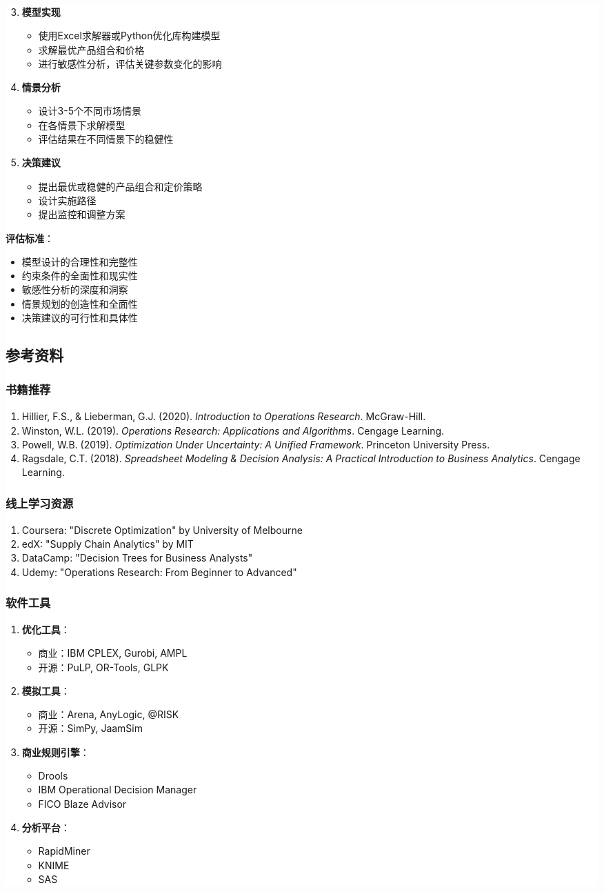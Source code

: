 3. **模型实现**
   - 使用Excel求解器或Python优化库构建模型
   - 求解最优产品组合和价格
   - 进行敏感性分析，评估关键参数变化的影响

4. **情景分析**
   - 设计3-5个不同市场情景
   - 在各情景下求解模型
   - 评估结果在不同情景下的稳健性

5. **决策建议**
   - 提出最优或稳健的产品组合和定价策略
   - 设计实施路径
   - 提出监控和调整方案

**评估标准**：
- 模型设计的合理性和完整性
- 约束条件的全面性和现实性
- 敏感性分析的深度和洞察
- 情景规划的创造性和全面性
- 决策建议的可行性和具体性

## 参考资料

### 书籍推荐

1. Hillier, F.S., & Lieberman, G.J. (2020). *Introduction to Operations Research*. McGraw-Hill.
2. Winston, W.L. (2019). *Operations Research: Applications and Algorithms*. Cengage Learning.
3. Powell, W.B. (2019). *Optimization Under Uncertainty: A Unified Framework*. Princeton University Press.
4. Ragsdale, C.T. (2018). *Spreadsheet Modeling & Decision Analysis: A Practical Introduction to Business Analytics*. Cengage Learning.

### 线上学习资源

1. Coursera: "Discrete Optimization" by University of Melbourne
2. edX: "Supply Chain Analytics" by MIT
3. DataCamp: "Decision Trees for Business Analysts"
4. Udemy: "Operations Research: From Beginner to Advanced"

### 软件工具

1. **优化工具**：
   - 商业：IBM CPLEX, Gurobi, AMPL
   - 开源：PuLP, OR-Tools, GLPK

2. **模拟工具**：
   - 商业：Arena, AnyLogic, @RISK
   - 开源：SimPy, JaamSim

3. **商业规则引擎**：
   - Drools
   - IBM Operational Decision Manager
   - FICO Blaze Advisor

4. **分析平台**：
   - RapidMiner
   - KNIME
   - SAS 